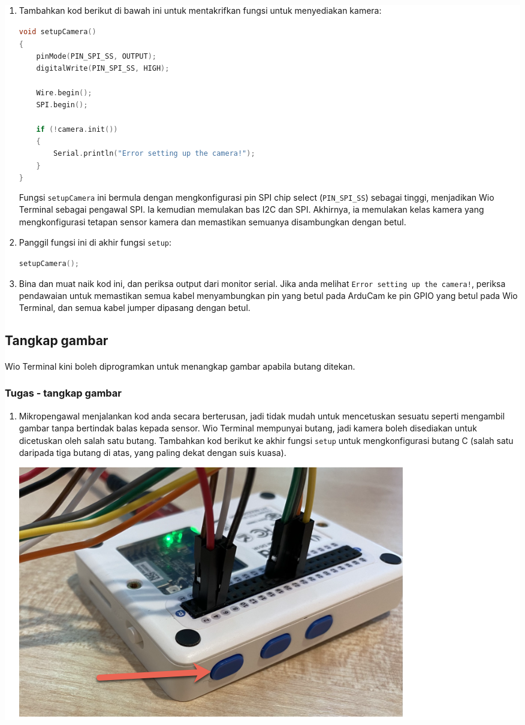 1. Tambahkan kod berikut di bawah ini untuk mentakrifkan fungsi untuk menyediakan kamera:

    ```cpp
    void setupCamera()
    {
        pinMode(PIN_SPI_SS, OUTPUT);
        digitalWrite(PIN_SPI_SS, HIGH);
    
        Wire.begin();
        SPI.begin();
    
        if (!camera.init())
        {
            Serial.println("Error setting up the camera!");
        }
    }
    ```

    Fungsi `setupCamera` ini bermula dengan mengkonfigurasi pin SPI chip select (`PIN_SPI_SS`) sebagai tinggi, menjadikan Wio Terminal sebagai pengawal SPI. Ia kemudian memulakan bas I2C dan SPI. Akhirnya, ia memulakan kelas kamera yang mengkonfigurasi tetapan sensor kamera dan memastikan semuanya disambungkan dengan betul.

1. Panggil fungsi ini di akhir fungsi `setup`:

    ```cpp
    setupCamera();
    ```

1. Bina dan muat naik kod ini, dan periksa output dari monitor serial. Jika anda melihat `Error setting up the camera!`, periksa pendawaian untuk memastikan semua kabel menyambungkan pin yang betul pada ArduCam ke pin GPIO yang betul pada Wio Terminal, dan semua kabel jumper dipasang dengan betul.

## Tangkap gambar

Wio Terminal kini boleh diprogramkan untuk menangkap gambar apabila butang ditekan.

### Tugas - tangkap gambar

1. Mikropengawal menjalankan kod anda secara berterusan, jadi tidak mudah untuk mencetuskan sesuatu seperti mengambil gambar tanpa bertindak balas kepada sensor. Wio Terminal mempunyai butang, jadi kamera boleh disediakan untuk dicetuskan oleh salah satu butang. Tambahkan kod berikut ke akhir fungsi `setup` untuk mengkonfigurasi butang C (salah satu daripada tiga butang di atas, yang paling dekat dengan suis kuasa).

    ![Butang C di atas paling dekat dengan suis kuasa](../../../../../translated_images/wio-terminal-c-button.73df3cb1c1445ea07ee98316af0e7925fcb43135df0abed58d3d4822b2589c3b.ms.png)